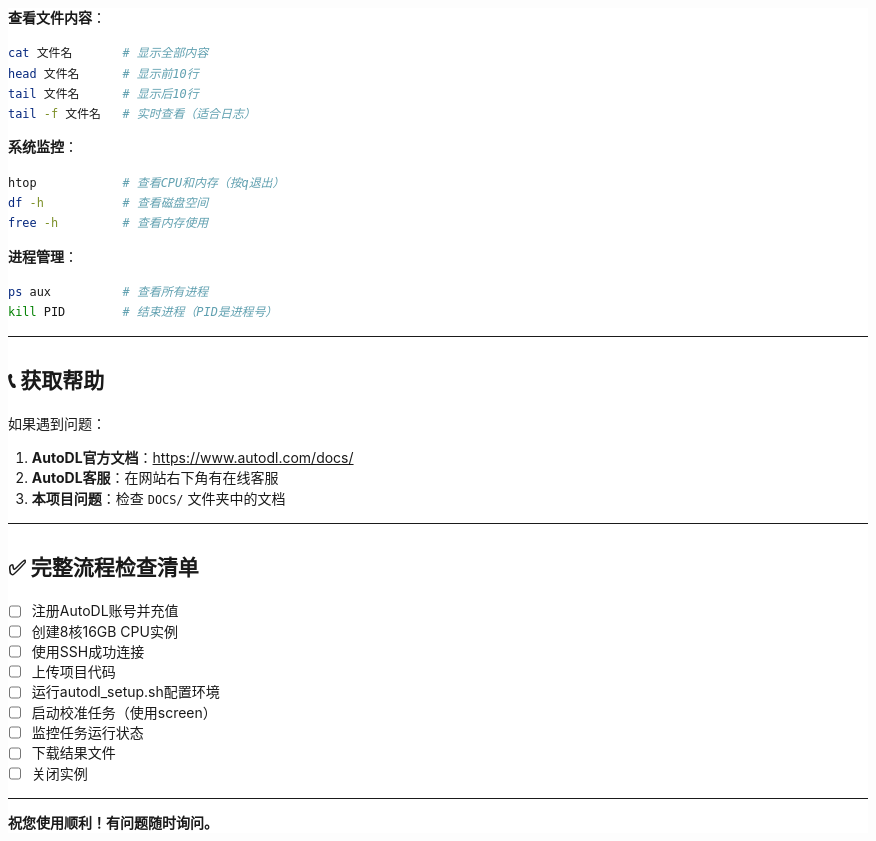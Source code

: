 **查看文件内容**：
```bash
cat 文件名       # 显示全部内容
head 文件名      # 显示前10行
tail 文件名      # 显示后10行
tail -f 文件名   # 实时查看（适合日志）
```

**系统监控**：
```bash
htop            # 查看CPU和内存（按q退出）
df -h           # 查看磁盘空间
free -h         # 查看内存使用
```

**进程管理**：
```bash
ps aux          # 查看所有进程
kill PID        # 结束进程（PID是进程号）
```

---

## 📞 获取帮助

如果遇到问题：

1. **AutoDL官方文档**：https://www.autodl.com/docs/
2. **AutoDL客服**：在网站右下角有在线客服
3. **本项目问题**：检查 `DOCS/` 文件夹中的文档

---

## ✅ 完整流程检查清单

- [ ] 注册AutoDL账号并充值
- [ ] 创建8核16GB CPU实例
- [ ] 使用SSH成功连接
- [ ] 上传项目代码
- [ ] 运行autodl_setup.sh配置环境
- [ ] 启动校准任务（使用screen）
- [ ] 监控任务运行状态
- [ ] 下载结果文件
- [ ] 关闭实例

---

**祝您使用顺利！有问题随时询问。**

